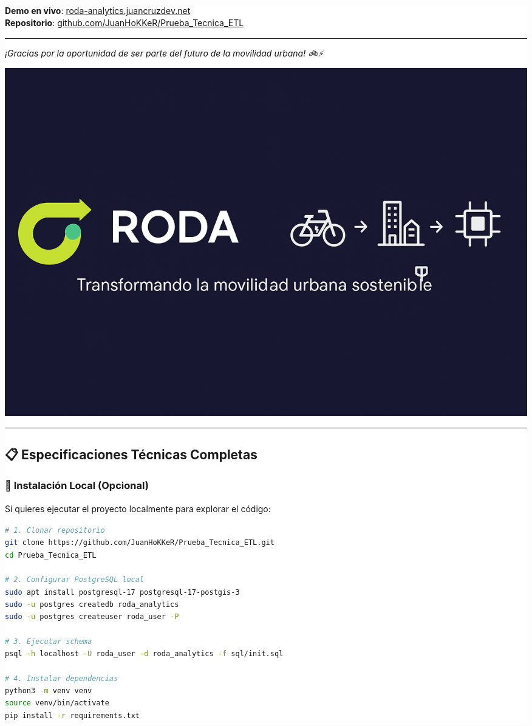 **Demo en vivo**: [roda-analytics.juancruzdev.net](https://roda-analytics.juancruzdev.net)  
**Repositorio**: [github.com/JuanHoKKeR/Prueba_Tecnica_ETL](https://github.com/JuanHoKKeR/Prueba_Tecnica_ETL)

---

*¡Gracias por la oportunidad de ser parte del futuro de la movilidad urbana! 🚲⚡*

![Footer](docs/images/footer.png)


---

## 📋 Especificaciones Técnicas Completas

### 🔧 **Instalación Local (Opcional)**

Si quieres ejecutar el proyecto localmente para explorar el código:

```bash
# 1. Clonar repositorio
git clone https://github.com/JuanHoKKeR/Prueba_Tecnica_ETL.git
cd Prueba_Tecnica_ETL

# 2. Configurar PostgreSQL local
sudo apt install postgresql-17 postgresql-17-postgis-3
sudo -u postgres createdb roda_analytics
sudo -u postgres createuser roda_user -P

# 3. Ejecutar schema
psql -h localhost -U roda_user -d roda_analytics -f sql/init.sql

# 4. Instalar dependencias
python3 -m venv venv
source venv/bin/activate
pip install -r requirements.txt

```